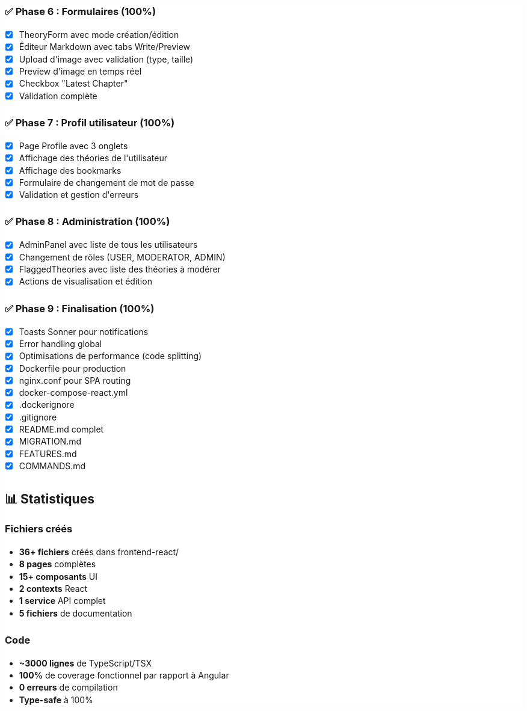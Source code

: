 ### ✅ Phase 6 : Formulaires (100%)
- [x] TheoryForm avec mode création/édition
- [x] Éditeur Markdown avec tabs Write/Preview
- [x] Upload d'image avec validation (type, taille)
- [x] Preview d'image en temps réel
- [x] Checkbox "Latest Chapter"
- [x] Validation complète

### ✅ Phase 7 : Profil utilisateur (100%)
- [x] Page Profile avec 3 onglets
- [x] Affichage des théories de l'utilisateur
- [x] Affichage des bookmarks
- [x] Formulaire de changement de mot de passe
- [x] Validation et gestion d'erreurs

### ✅ Phase 8 : Administration (100%)
- [x] AdminPanel avec liste de tous les utilisateurs
- [x] Changement de rôles (USER, MODERATOR, ADMIN)
- [x] FlaggedTheories avec liste des théories à modérer
- [x] Actions de visualisation et édition

### ✅ Phase 9 : Finalisation (100%)
- [x] Toasts Sonner pour notifications
- [x] Error handling global
- [x] Optimisations de performance (code splitting)
- [x] Dockerfile pour production
- [x] nginx.conf pour SPA routing
- [x] docker-compose-react.yml
- [x] .dockerignore
- [x] .gitignore
- [x] README.md complet
- [x] MIGRATION.md
- [x] FEATURES.md
- [x] COMMANDS.md

## 📊 Statistiques

### Fichiers créés
- **36+ fichiers** créés dans frontend-react/
- **8 pages** complètes
- **15+ composants** UI
- **2 contexts** React
- **1 service** API complet
- **5 fichiers** de documentation

### Code
- **~3000 lignes** de TypeScript/TSX
- **100%** de coverage fonctionnel par rapport à Angular
- **0 erreurs** de compilation
- **Type-safe** à 100%
